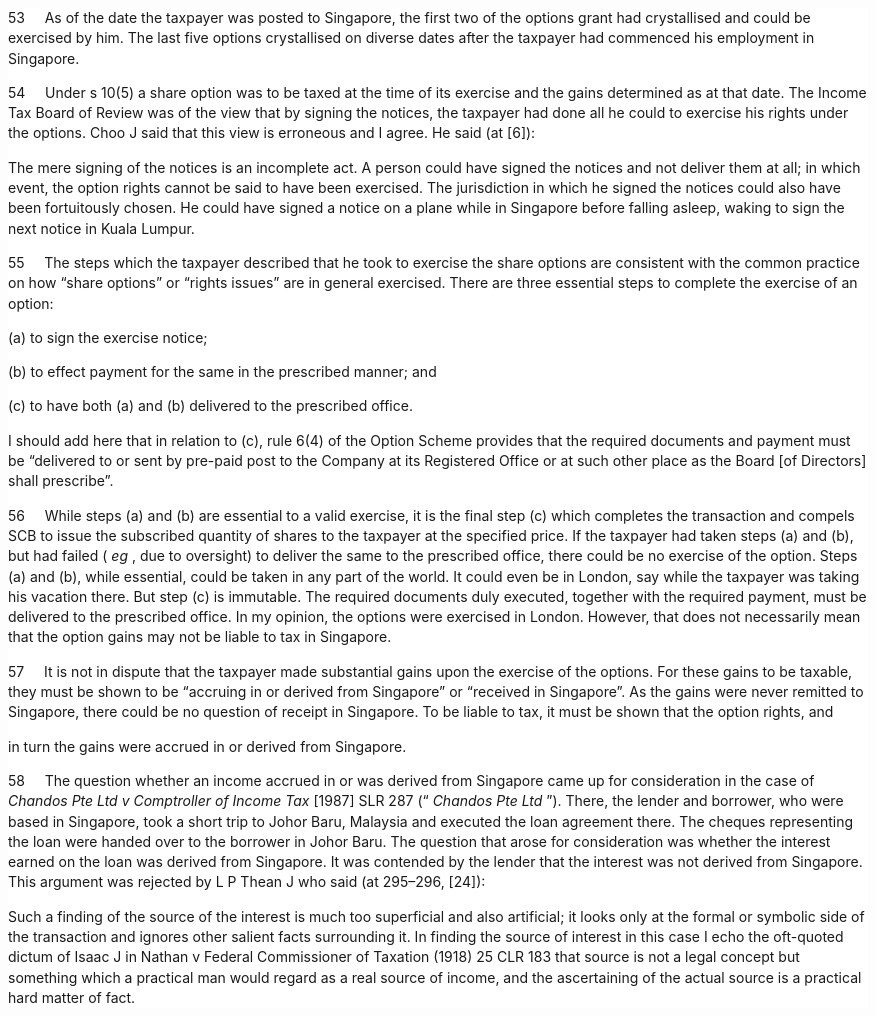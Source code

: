 53     As of the date the taxpayer was posted to Singapore, the first two of the options grant had crystallised and could be exercised by him. The last five options crystallised on diverse dates after the taxpayer had commenced his employment in Singapore. 

54     Under s 10(5) a share option was to be taxed at the time of its exercise and the gains determined as at that date. The Income Tax Board of Review was of the view that by signing the notices, the taxpayer had done all he could to exercise his rights under the options. Choo J said that this view is erroneous and I agree. He said (at [6]): 

 The mere signing of the notices is an incomplete act. A person could have signed the notices and not deliver them at all; in which event, the option rights cannot be said to have been exercised. The jurisdiction in which he signed the notices could also have been fortuitously chosen. He could have signed a notice on a plane while in Singapore before falling asleep, waking to sign the next notice in Kuala Lumpur. 

55     The steps which the taxpayer described that he took to exercise the share options are consistent with the common practice on how “share options” or “rights issues” are in general exercised. There are three essential steps to complete the exercise of an option: 

 (a) to sign the exercise notice; 

 (b) to effect payment for the same in the prescribed manner; and 

 (c) to have both (a) and (b) delivered to the prescribed office. 

I should add here that in relation to (c), rule 6(4) of the Option Scheme provides that the required documents and payment must be “delivered to or sent by pre-paid post to the Company at its Registered Office or at such other place as the Board [of Directors] shall prescribe”. 

56     While steps (a) and (b) are essential to a valid exercise, it is the final step (c) which completes the transaction and compels SCB to issue the subscribed quantity of shares to the taxpayer at the specified price. If the taxpayer had taken steps (a) and (b), but had failed ( _eg_ , due to oversight) to deliver the same to the prescribed office, there could be no exercise of the option. Steps (a) and (b), while essential, could be taken in any part of the world. It could even be in London, say while the taxpayer was taking his vacation there. But step (c) is immutable. The required documents duly executed, together with the required payment, must be delivered to the prescribed office. In my opinion, the options were exercised in London. However, that does not necessarily mean that the option gains may not be liable to tax in Singapore. 

57     It is not in dispute that the taxpayer made substantial gains upon the exercise of the options. For these gains to be taxable, they must be shown to be “accruing in or derived from Singapore” or “received in Singapore”. As the gains were never remitted to Singapore, there could be no question of receipt in Singapore. To be liable to tax, it must be shown that the option rights, and 


in turn the gains were accrued in or derived from Singapore. 

58     The question whether an income accrued in or was derived from Singapore came up for consideration in the case of _Chandos Pte Ltd v Comptroller of Income Tax_ [1987] SLR 287 (“ _Chandos Pte Ltd_ ”). There, the lender and borrower, who were based in Singapore, took a short trip to Johor Baru, Malaysia and executed the loan agreement there. The cheques representing the loan were handed over to the borrower in Johor Baru. The question that arose for consideration was whether the interest earned on the loan was derived from Singapore. It was contended by the lender that the interest was not derived from Singapore. This argument was rejected by L P Thean J who said (at 295–296, [24]): 

 Such a finding of the source of the interest is much too superficial and also artificial; it looks only at the formal or symbolic side of the transaction and ignores other salient facts surrounding it. In finding the source of interest in this case I echo the oft-quoted dictum of Isaac J in Nathan v Federal Commissioner of Taxation (1918) 25 CLR 183 that source is not a legal concept but something which a practical man would regard as a real source of income, and the ascertaining of the actual source is a practical hard matter of fact. 
